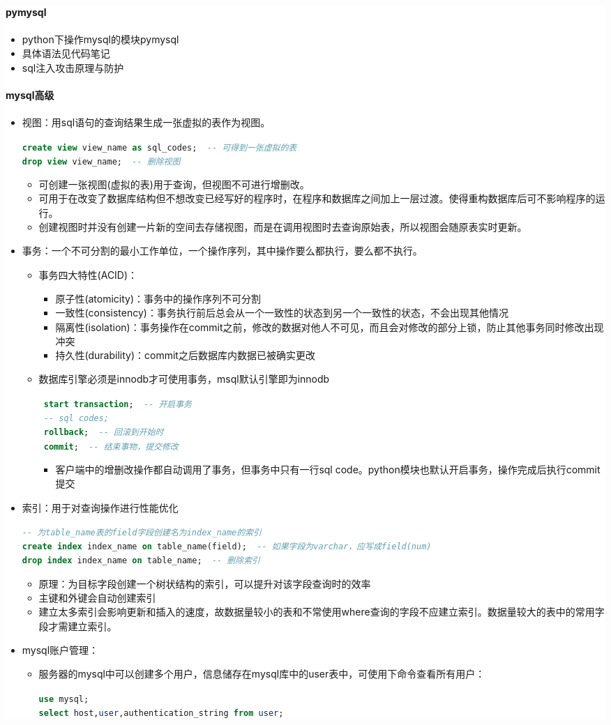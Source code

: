 #### pymysql

* python下操作mysql的模块pymysql
* 具体语法见代码笔记
* sql注入攻击原理与防护

#### mysql高级

* 视图：用sql语句的查询结果生成一张虚拟的表作为视图。

  ```sql
  create view view_name as sql_codes;  -- 可得到一张虚拟的表
  drop view view_name;  -- 删除视图
  ```
    * 可创建一张视图(虚拟的表)用于查询，但视图不可进行增删改。
    * 可用于在改变了数据库结构但不想改变已经写好的程序时，在程序和数据库之间加上一层过渡。使得重构数据库后可不影响程序的运行。
    * 创建视图时并没有创建一片新的空间去存储视图，而是在调用视图时去查询原始表，所以视图会随原表实时更新。
  
* 事务：一个不可分割的最小工作单位，一个操作序列，其中操作要么都执行，要么都不执行。

  * 事务四大特性(ACID)：

    * 原子性(atomicity)：事务中的操作序列不可分割
    * 一致性(consistency)：事务执行前后总会从一个一致性的状态到另一个一致性的状态，不会出现其他情况
    * 隔离性(isolation)：事务操作在commit之前，修改的数据对他人不可见，而且会对修改的部分上锁，防止其他事务同时修改出现冲突
    * 持久性(durability)：commit之后数据库内数据已被确实更改

  * 数据库引擎必须是innodb才可使用事务，msql默认引擎即为innodb

    ```sql
     start transaction;  -- 开启事务
     -- sql codes;
     rollback;  -- 回滚到开始时
     commit;  -- 结束事物，提交修改
    ```
    
    * 客户端中的增删改操作都自动调用了事务，但事务中只有一行sql code。python模块也默认开启事务，操作完成后执行commit提交

* 索引：用于对查询操作进行性能优化

  ```sql
  -- 为table_name表的field字段创建名为index_name的索引
  create index index_name on table_name(field);  -- 如果字段为varchar，应写成field(num)
  drop index index_name on table_name;  -- 删除索引
  ```

  * 原理：为目标字段创建一个树状结构的索引，可以提升对该字段查询时的效率
  * 主键和外键会自动创建索引
  * 建立太多索引会影响更新和插入的速度，故数据量较小的表和不常使用where查询的字段不应建立索引。数据量较大的表中的常用字段才需建立索引。

* mysql账户管理：

  * 服务器的mysql中可以创建多个用户，信息储存在mysql库中的user表中，可使用下命令查看所有用户：

    ```sql
    use mysql;
    select host,user,authentication_string from user;
    ```

